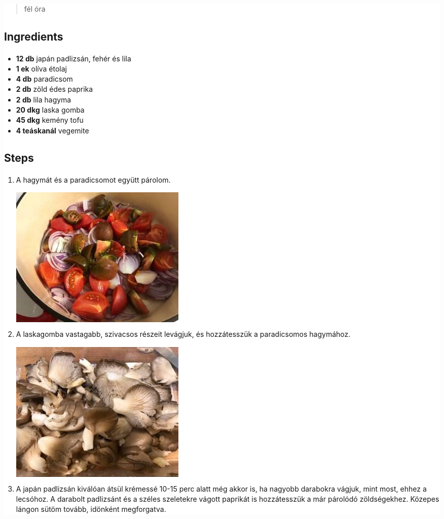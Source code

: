 > fél óra 

## Ingredients
* **12 db** japán padlizsán, fehér és lila
* **1 ek** olíva étolaj
* **4 db** paradicsom
* **2 db** zöld édes paprika
* **2 db** lila hagyma
* **20 dkg** laska gomba
* **45 dkg** kemény tofu
* **4 teáskanál** vegemite

## Steps

1. A hagymát és a paradicsomot együtt párolom.
 
    <p><img width="320" height="256" align="left" src="/img/full/2804c27af214e3defc483ad9201cb8c1af3c81d3.jpg"/></p><div style="clear: both"/>

2. A laskagomba vastagabb, szivacsos részeit levágjuk, és hozzátesszük a paradicsomos hagymához.
 
    <p><img width="320" height="256" align="left" src="/img/full/871a63fb202bb93176256a52b5fffb2ec19508a0.jpg"/></p><div style="clear: both"/>

3. A japán padlizsán kiválóan átsül krémessé 10-15 perc alatt még akkor is, ha nagyobb darabokra vágjuk, mint most, ehhez a lecsóhoz. A darabolt padlizsánt és a széles szeletekre vágott paprikát is hozzátesszük a már párolódó zöldségekhez. Közepes lángon sütöm tovább, idönként megforgatva.
 